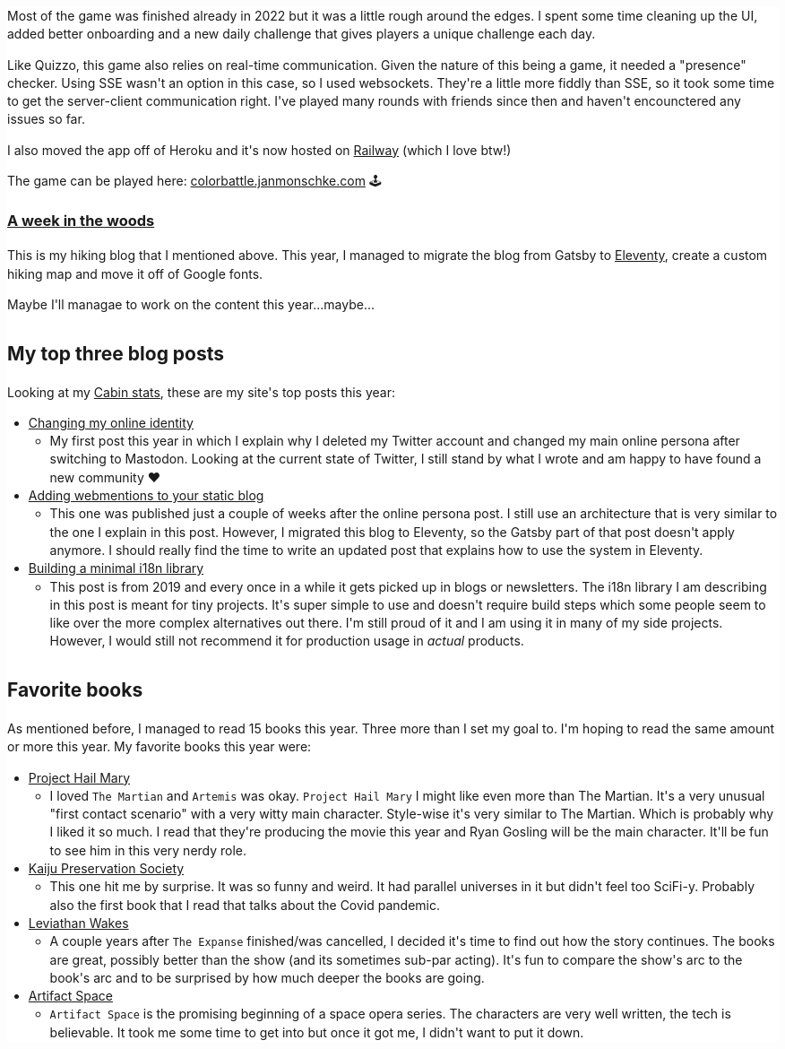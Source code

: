 Most of the game was finished already in 2022 but it was a little rough around the edges. I spent some time cleaning up the UI, added better onboarding and a new daily challenge that gives players a unique challenge each day.

Like Quizzo, this game also relies on real-time communication. Given the nature of this being a game, it needed a "presence" checker. Using SSE wasn't an option in this case, so I used websockets. They're a little more fiddly than SSE, so it took some time to get the server-client communication right. I've played many rounds with friends since then and haven't encounctered any issues so far.

I also moved the app off of Heroku and it's now hosted on [Railway](https://railway.app?referralCode=aaNq2D) (which I love btw!)

The game can be played here: [colorbattle.janmonschke.com](https://colorbattle.janmonschke.com/) 🕹️

### [A week in the woods](https://aweekinthewoods.com)
This is my hiking blog that I mentioned above. This year, I managed to migrate the blog from Gatsby to [Eleventy], create a custom hiking map and move it off of Google fonts.

Maybe I'll managae to work on the content this year...maybe...

## <a name="top-3-blog-posts"></a>My top three blog posts

Looking at my [Cabin stats](https://withcabin.com/), these are my site's top posts this year:

- [Changing my online identity](/changing-my-online-identity/)
  - My first post this year in which I explain why I deleted my Twitter account and changed my main online persona after switching to Mastodon. Looking at the current state of Twitter, I still stand by what I wrote and am happy to have found a new community ❤️
- [Adding webmentions to your static blog](/adding-webmentions-to-your-static-blog/)
  - This one was published just a couple of weeks after the online persona post. I still use an architecture that is very similar to the one I explain in this post. However, I migrated this blog to Eleventy, so the Gatsby part of that post doesn't apply anymore. I should really find the time to write an updated post that explains how to use the system in Eleventy.
- [Building a minimal i18n library](/building-a-minimal-i18n-library/)
  - This post is from 2019 and every once in a while it gets picked up in blogs or newsletters. The i18n library I am describing in this post is meant for tiny projects. It's super simple to use and doesn't require build steps which some people seem to like over the more complex alternatives out there. I'm still proud of it and I am using it in many of my side projects. However, I would still not recommend it for production usage in _actual_ products.

## <a name="favorite-books"></a>Favorite books

As mentioned before, I managed to read 15 books this year. Three more than I set my goal to. I'm hoping to read the same amount or more this year. My favorite books this year were:

- [Project Hail Mary](https://bookrastinating.com/book/14342/s/project-hail-mary)
  - I loved `The Martian` and `Artemis` was okay. `Project Hail Mary` I might like even more than The Martian. It's a very unusual "first contact scenario" with a very witty main character. Style-wise it's very similar to The Martian. Which is probably why I liked it so much. I read that they're producing the movie this year and Ryan Gosling will be the main character. It'll be fun to see him in this very nerdy role.
- [Kaiju Preservation Society](https://bookrastinating.com/book/28931/s/the-kaiju-preservation-society)
  - This one hit me by surprise. It was so funny and weird. It had parallel universes in it but didn't feel too SciFi-y. Probably also the first book that I read that talks about the Covid pandemic.
- [Leviathan Wakes](https://bookrastinating.com/book/220/s/leviathan-wakes)
  - A couple years after `The Expanse` finished/was cancelled, I decided it's time to find out how the story continues. The books are great, possibly better than the show (and its sometimes sub-par acting). It's fun to compare the show's arc to the book's arc and to be surprised by how much deeper the books are going.
- [Artifact Space](https://bookrastinating.com/book/41371/s/artifact-space)
  - `Artifact Space` is the promising beginning of a space opera series. The characters are very well written, the tech is believable. It took me some time to get into but once it got me, I didn't want to put it down.


[eleventy]: https://www.11ty.dev/